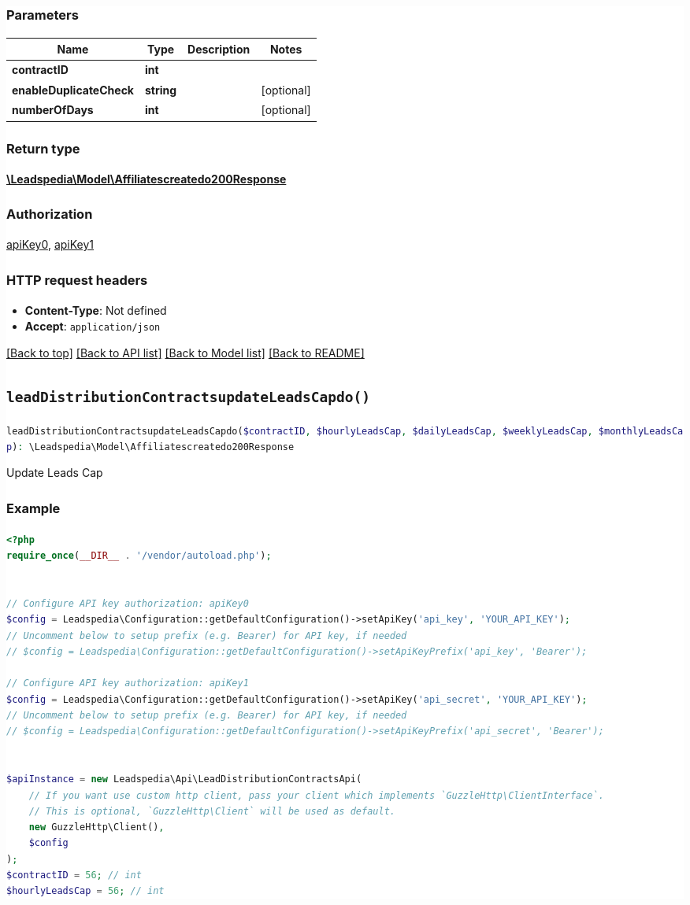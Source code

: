 ### Parameters

Name | Type | Description  | Notes
------------- | ------------- | ------------- | -------------
 **contractID** | **int**|  |
 **enableDuplicateCheck** | **string**|  | [optional]
 **numberOfDays** | **int**|  | [optional]

### Return type

[**\Leadspedia\Model\Affiliatescreatedo200Response**](../Model/Affiliatescreatedo200Response.md)

### Authorization

[apiKey0](../../README.md#apiKey0), [apiKey1](../../README.md#apiKey1)

### HTTP request headers

- **Content-Type**: Not defined
- **Accept**: `application/json`

[[Back to top]](#) [[Back to API list]](../../README.md#endpoints)
[[Back to Model list]](../../README.md#models)
[[Back to README]](../../README.md)

## `leadDistributionContractsupdateLeadsCapdo()`

```php
leadDistributionContractsupdateLeadsCapdo($contractID, $hourlyLeadsCap, $dailyLeadsCap, $weeklyLeadsCap, $monthlyLeadsCap): \Leadspedia\Model\Affiliatescreatedo200Response
```

Update Leads Cap

### Example

```php
<?php
require_once(__DIR__ . '/vendor/autoload.php');


// Configure API key authorization: apiKey0
$config = Leadspedia\Configuration::getDefaultConfiguration()->setApiKey('api_key', 'YOUR_API_KEY');
// Uncomment below to setup prefix (e.g. Bearer) for API key, if needed
// $config = Leadspedia\Configuration::getDefaultConfiguration()->setApiKeyPrefix('api_key', 'Bearer');

// Configure API key authorization: apiKey1
$config = Leadspedia\Configuration::getDefaultConfiguration()->setApiKey('api_secret', 'YOUR_API_KEY');
// Uncomment below to setup prefix (e.g. Bearer) for API key, if needed
// $config = Leadspedia\Configuration::getDefaultConfiguration()->setApiKeyPrefix('api_secret', 'Bearer');


$apiInstance = new Leadspedia\Api\LeadDistributionContractsApi(
    // If you want use custom http client, pass your client which implements `GuzzleHttp\ClientInterface`.
    // This is optional, `GuzzleHttp\Client` will be used as default.
    new GuzzleHttp\Client(),
    $config
);
$contractID = 56; // int
$hourlyLeadsCap = 56; // int
```